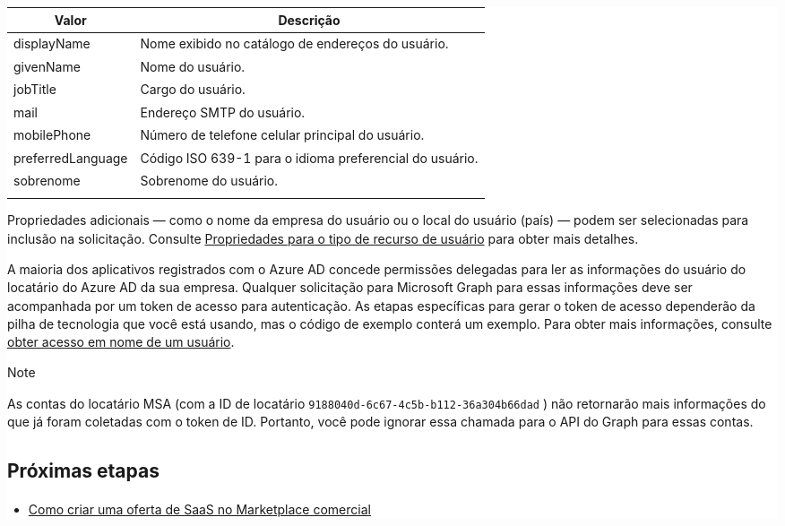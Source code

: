 | Valor | Descrição |
| ------------ | ------------- |
| displayName | Nome exibido no catálogo de endereços do usuário. |
| givenName | Nome do usuário. |
| jobTitle | Cargo do usuário. |
| mail | Endereço SMTP do usuário. |
| mobilePhone | Número de telefone celular principal do usuário. |
| preferredLanguage | Código ISO 639-1 para o idioma preferencial do usuário. |
| sobrenome | Sobrenome do usuário. |
|||

Propriedades adicionais — como o nome da empresa do usuário ou o local do usuário (país) — podem ser selecionadas para inclusão na solicitação. Consulte [Propriedades para o tipo de recurso de usuário](/graph/api/resources/user?view=graph-rest-1.0&preserve-view=true#properties) para obter mais detalhes.

A maioria dos aplicativos registrados com o Azure AD concede permissões delegadas para ler as informações do usuário do locatário do Azure AD da sua empresa. Qualquer solicitação para Microsoft Graph para essas informações deve ser acompanhada por um token de acesso para autenticação. As etapas específicas para gerar o token de acesso dependerão da pilha de tecnologia que você está usando, mas o código de exemplo conterá um exemplo. Para obter mais informações, consulte [obter acesso em nome de um usuário](/graph/auth-v2-user).

> [!NOTE]
> As contas do locatário MSA (com a ID de locatário ``9188040d-6c67-4c5b-b112-36a304b66dad`` ) não retornarão mais informações do que já foram coletadas com o token de ID. Portanto, você pode ignorar essa chamada para o API do Graph para essas contas.

## <a name="next-steps"></a>Próximas etapas

- [Como criar uma oferta de SaaS no Marketplace comercial](create-new-saas-offer.md)